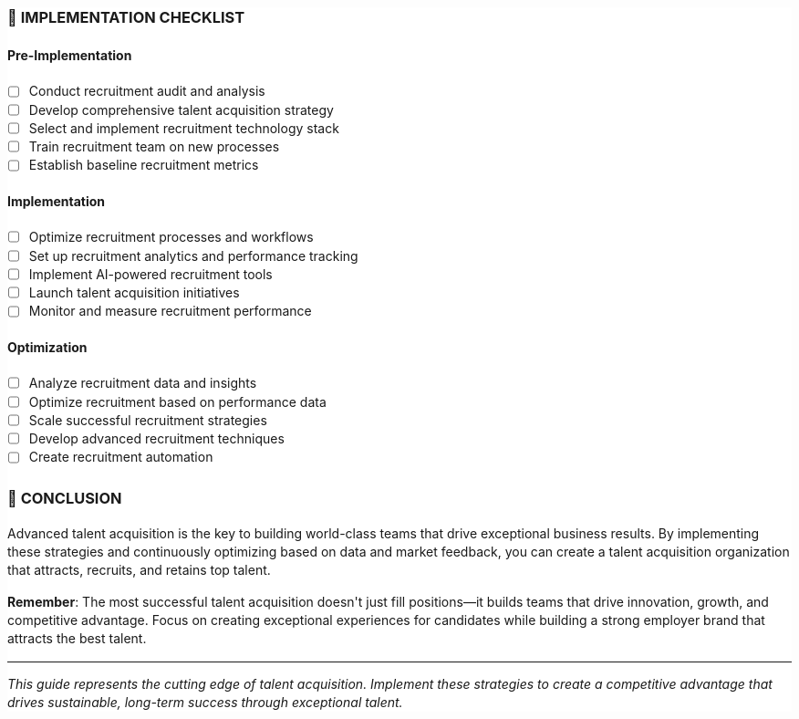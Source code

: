 ### 🎯 **IMPLEMENTATION CHECKLIST**

#### **Pre-Implementation**
- [ ] Conduct recruitment audit and analysis
- [ ] Develop comprehensive talent acquisition strategy
- [ ] Select and implement recruitment technology stack
- [ ] Train recruitment team on new processes
- [ ] Establish baseline recruitment metrics

#### **Implementation**
- [ ] Optimize recruitment processes and workflows
- [ ] Set up recruitment analytics and performance tracking
- [ ] Implement AI-powered recruitment tools
- [ ] Launch talent acquisition initiatives
- [ ] Monitor and measure recruitment performance

#### **Optimization**
- [ ] Analyze recruitment data and insights
- [ ] Optimize recruitment based on performance data
- [ ] Scale successful recruitment strategies
- [ ] Develop advanced recruitment techniques
- [ ] Create recruitment automation

### 🎯 **CONCLUSION**

Advanced talent acquisition is the key to building world-class teams that drive exceptional business results. By implementing these strategies and continuously optimizing based on data and market feedback, you can create a talent acquisition organization that attracts, recruits, and retains top talent.

**Remember**: The most successful talent acquisition doesn't just fill positions—it builds teams that drive innovation, growth, and competitive advantage. Focus on creating exceptional experiences for candidates while building a strong employer brand that attracts the best talent.

---

*This guide represents the cutting edge of talent acquisition. Implement these strategies to create a competitive advantage that drives sustainable, long-term success through exceptional talent.*



